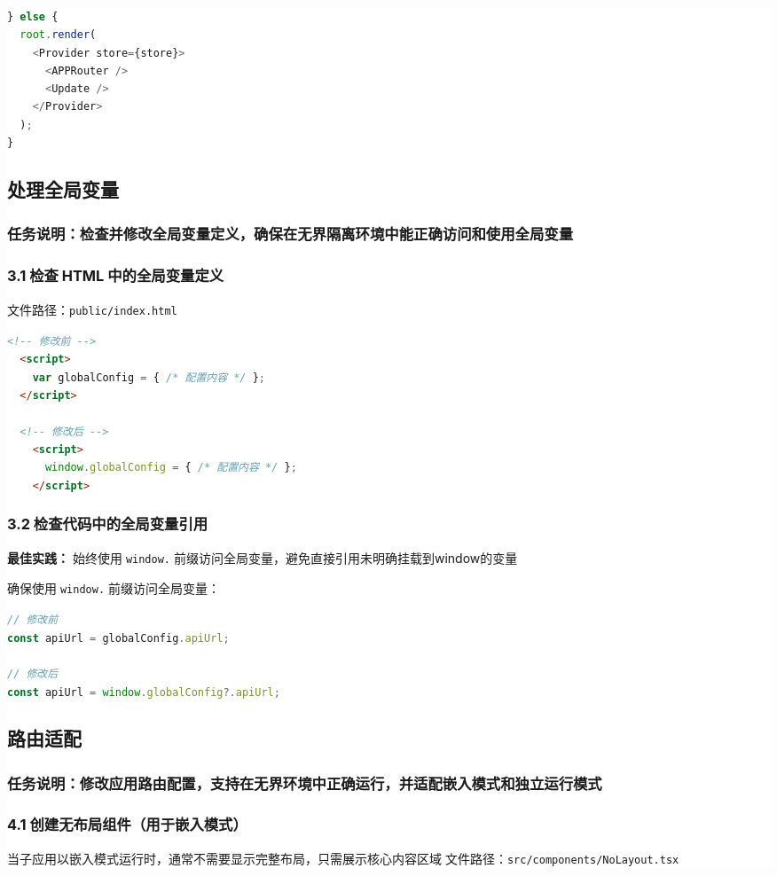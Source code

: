 ```typescript
} else {
  root.render(
    <Provider store={store}>
      <APPRouter />
      <Update />
    </Provider>
  );
}
```

## 处理全局变量

### 任务说明：检查并修改全局变量定义，确保在无界隔离环境中能正确访问和使用全局变量
### 3.1 检查 HTML 中的全局变量定义

文件路径：`public/index.html`



```html
<!-- 修改前 -->
  <script>
    var globalConfig = { /* 配置内容 */ };
  </script>

  <!-- 修改后 -->
    <script>
      window.globalConfig = { /* 配置内容 */ };
    </script>
```

### 3.2 检查代码中的全局变量引用

**最佳实践：** 始终使用 `window.` 前缀访问全局变量，避免直接引用未明确挂载到window的变量

确保使用 `window.` 前缀访问全局变量：

```jsx
// 修改前
const apiUrl = globalConfig.apiUrl;

// 修改后
const apiUrl = window.globalConfig?.apiUrl;
```

## 路由适配

### 任务说明：修改应用路由配置，支持在无界环境中正确运行，并适配嵌入模式和独立运行模式
### 4.1 创建无布局组件（用于嵌入模式）

当子应用以嵌入模式运行时，通常不需要显示完整布局，只需展示核心内容区域
文件路径：`src/components/NoLayout.tsx`
